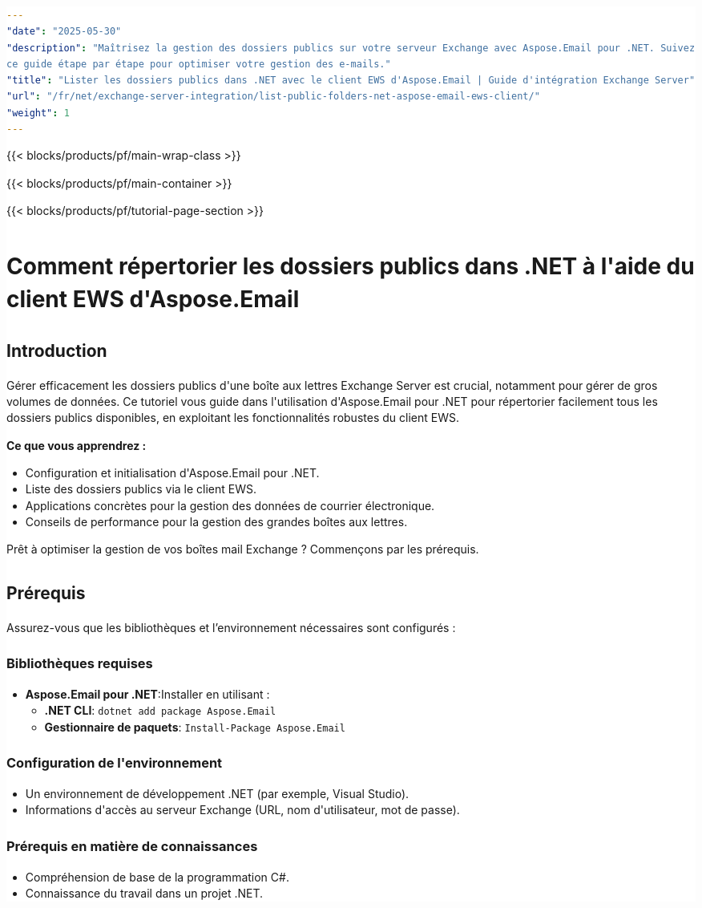 ```yaml
---
"date": "2025-05-30"
"description": "Maîtrisez la gestion des dossiers publics sur votre serveur Exchange avec Aspose.Email pour .NET. Suivez ce guide étape par étape pour optimiser votre gestion des e-mails."
"title": "Lister les dossiers publics dans .NET avec le client EWS d'Aspose.Email | Guide d'intégration Exchange Server"
"url": "/fr/net/exchange-server-integration/list-public-folders-net-aspose-email-ews-client/"
"weight": 1
---
```


{{< blocks/products/pf/main-wrap-class >}}

{{< blocks/products/pf/main-container >}}

{{< blocks/products/pf/tutorial-page-section >}}
# Comment répertorier les dossiers publics dans .NET à l'aide du client EWS d'Aspose.Email

## Introduction

Gérer efficacement les dossiers publics d'une boîte aux lettres Exchange Server est crucial, notamment pour gérer de gros volumes de données. Ce tutoriel vous guide dans l'utilisation d'Aspose.Email pour .NET pour répertorier facilement tous les dossiers publics disponibles, en exploitant les fonctionnalités robustes du client EWS.

**Ce que vous apprendrez :**
- Configuration et initialisation d'Aspose.Email pour .NET.
- Liste des dossiers publics via le client EWS.
- Applications concrètes pour la gestion des données de courrier électronique.
- Conseils de performance pour la gestion des grandes boîtes aux lettres.

Prêt à optimiser la gestion de vos boîtes mail Exchange ? Commençons par les prérequis.

## Prérequis

Assurez-vous que les bibliothèques et l’environnement nécessaires sont configurés :

### Bibliothèques requises
- **Aspose.Email pour .NET**:Installer en utilisant :
  - **.NET CLI**: `dotnet add package Aspose.Email`
  - **Gestionnaire de paquets**: `Install-Package Aspose.Email`

### Configuration de l'environnement
- Un environnement de développement .NET (par exemple, Visual Studio).
- Informations d'accès au serveur Exchange (URL, nom d'utilisateur, mot de passe).

### Prérequis en matière de connaissances
- Compréhension de base de la programmation C#.
- Connaissance du travail dans un projet .NET.
